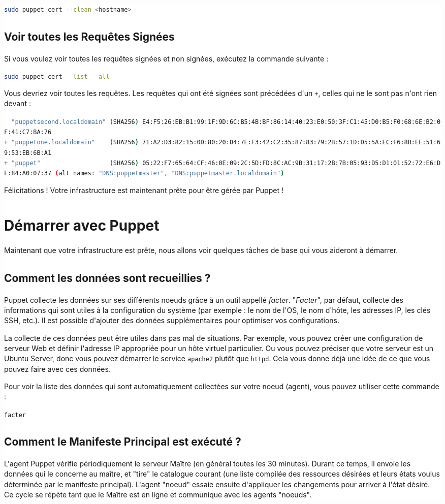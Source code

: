 ```bash
sudo puppet cert --clean <hostname>
```

## Voir toutes les Requêtes Signées

Si vous voulez voir toutes les requêtes signées et non signées, exécutez la commande suivante :

```bash
sudo puppet cert --list --all
```

Vous devriez voir toutes les requêtes. Les requêtes qui ont été signées sont précédées d'un `+`, celles qui ne le sont pas n'ont rien devant :

```bash
  "puppetsecond.localdomain" (SHA256) E4:F5:26:EB:B1:99:1F:9D:6C:B5:4B:BF:86:14:40:23:E0:50:3F:C1:45:D0:B5:F0:68:6E:B2:0F:41:C7:BA:76
+ "puppetone.localdomain"    (SHA256) 71:A2:D3:82:15:0D:80:20:D4:7E:E3:42:C2:35:87:83:79:2B:57:1D:D5:5A:EC:F6:8B:EE:51:69:53:EB:6B:A1
+ "puppet"                   (SHA256) 05:22:F7:65:64:CF:46:0E:09:2C:5D:FD:8C:AC:9B:31:17:2B:7B:05:93:D5:D1:01:52:72:E6:DF:84:A0:07:37 (alt names: "DNS:puppetmaster", "DNS:puppetmaster.localdomain")
```

Félicitations ! Votre infrastructure est maintenant prête pour être gérée par Puppet !

# Démarrer avec Puppet

Maintenant que votre infrastructure est prête, nous allons voir quelques tâches de base qui vous aideront à démarrer.

## Comment les données sont recueillies ?

Puppet collecte les données sur ses différents noeuds grâce à un outil appellé _facter_. "_Facter_", par défaut, collecte des informations qui sont utiles à la configuration du système (par exemple : le nom de l'OS, le nom d'hôte, les adresses IP, les clés SSH, etc.). Il est possible d'ajouter des données supplémentaires pour optimiser vos configurations.

La collecte de ces données peut être utiles dans pas mal de situations. Par exemple, vous pouvez créer une configuration de serveur Web et définir l'adresse IP appropriée pour un hôte virtuel particulier. Ou vous pouvez préciser que votre serveur est un Ubuntu Server, donc vous pouvez démarrer le service `apache2` plutôt que `httpd`. Cela vous donne déjà une idée de ce que vous pouvez faire avec ces données.

Pour voir la liste des données qui sont automatiquement collectées sur votre noeud (agent), vous pouvez utiliser cette commande :

```bash
facter
```

## Comment le Manifeste Principal est exécuté ?

L'agent Puppet vérifie périodiquement le serveur Maître (en général toutes les 30 minutes). Durant ce temps, il envoie les données qui le concerne au maître, et "tire" le catalogue courant (une liste compilée des ressources désirées et leurs états voulus déterminée par le manifeste principal). L'agent "noeud" essaie ensuite d'appliquer les changements pour arriver à l'état désiré. Ce cycle se répète tant que le Maître est en ligne et communique avec les agents "noeuds".
